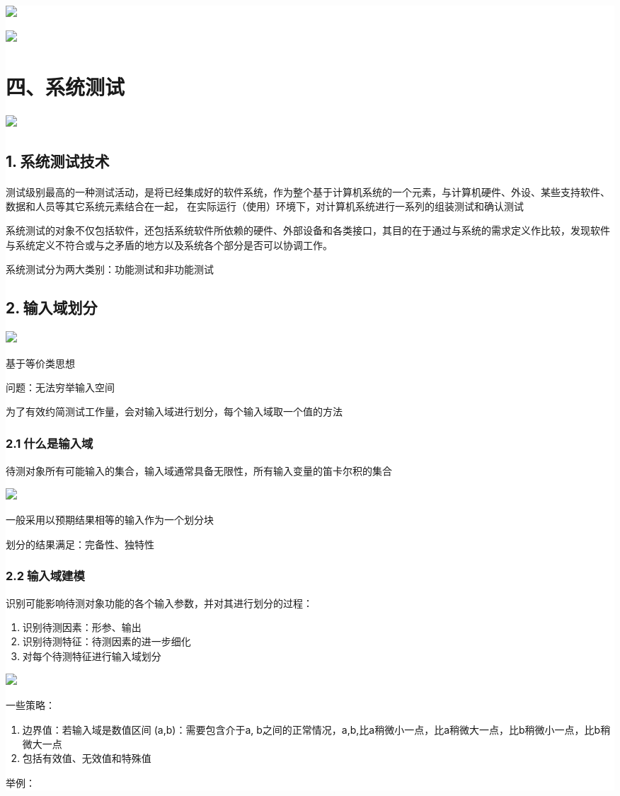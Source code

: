 ![](https://caiyiimg.oss-cn-shanghai.aliyuncs.com/typora/20220107025026.png)

![](https://caiyiimg.oss-cn-shanghai.aliyuncs.com/typora/20220107025035.png)

# **四、系统测试**

![](https://caiyiimg.oss-cn-shanghai.aliyuncs.com/typora/20220107034343.png)

## **1. 系统测试技术**

测试级别最高的一种测试活动，是将已经集成好的软件系统，作为整个基于计算机系统的一个元素，与计算机硬件、外设、某些支持软件、数据和人员等其它系统元素结合在一起， 在实际运行（使用）环境下，对计算机系统进行一系列的组装测试和确认测试

系统测试的对象不仅包括软件，还包括系统软件所依赖的硬件、外部设备和各类接口，其目的在于通过与系统的需求定义作比较，发现软件与系统定义不符合或与之矛盾的地方以及系统各个部分是否可以协调工作。

系统测试分为两大类别：功能测试和非功能测试

## **2. 输入域划分**

![](https://caiyiimg.oss-cn-shanghai.aliyuncs.com/typora/20220107050001.png)

基于等价类思想

问题：无法穷举输入空间

为了有效约简测试工作量，会对输入域进行划分，每个输入域取一个值的方法

### **2.1 什么是输入域**

待测对象所有可能输入的集合，输入域通常具备无限性，所有输入变量的笛卡尔积的集合

![](https://caiyiimg.oss-cn-shanghai.aliyuncs.com/typora/20220107043237.png)

一般采用以预期结果相等的输入作为一个划分块

划分的结果满足：完备性、独特性

### **2.2 输入域建模**

识别可能影响待测对象功能的各个输入参数，并对其进行划分的过程：

1. 识别待测因素：形参、输出
2. 识别待测特征：待测因素的进一步细化
3. 对每个待测特征进行输入域划分

![](https://caiyiimg.oss-cn-shanghai.aliyuncs.com/typora/20220107044041.png)

一些策略：

1. 边界值：若输入域是数值区间 (a,b)：需要包含介于a, b之间的正常情况，a,b,比a稍微小一点，比a稍微大一点，比b稍微小一点，比b稍微大一点
2. 包括有效值、无效值和特殊值

举例：

